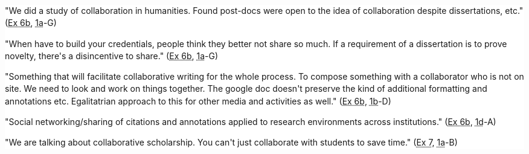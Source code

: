 <p>"We did a study of collaboration in humanities. Found post-docs were open to the idea of collaboration despite dissertations, etc." (<span a="" class="glossary-term" had="" if="" magic="" title="Magic wand: " wand="" you=""><abbr a="" had="" if="" magic="" title="Magic wand: " wand="" you="">Ex 6b</abbr></span>, <span class="glossary-term" title="Workshop 1a (Berkeley; April 28-30, 2008), Understanding Arts and Humanities Scholarship, brought together interested parties from across the globe to discuss how they work, what challenges they face, and how Bamboo could make their jobs easier."><abbr title="Workshop 1a (Berkeley; April 28-30, 2008), Understanding Arts and Humanities Scholarship, brought together interested parties from across the globe to discuss how they work, what challenges they face, and how Bamboo could make their jobs easier.">1a</abbr></span>-G)</p>

<p>"When have to build your credentials, people think they better not share so much. If a requirement of a dissertation is to prove novelty, there's a disincentive to share." (<span a="" class="glossary-term" had="" if="" magic="" title="Magic wand: " wand="" you=""><abbr a="" had="" if="" magic="" title="Magic wand: " wand="" you="">Ex 6b</abbr></span>, <span class="glossary-term" title="Workshop 1a (Berkeley; April 28-30, 2008), Understanding Arts and Humanities Scholarship, brought together interested parties from across the globe to discuss how they work, what challenges they face, and how Bamboo could make their jobs easier."><abbr title="Workshop 1a (Berkeley; April 28-30, 2008), Understanding Arts and Humanities Scholarship, brought together interested parties from across the globe to discuss how they work, what challenges they face, and how Bamboo could make their jobs easier.">1a</abbr></span>-G)</p>

<p>"Something that will facilitate collaborative writing for the whole process. To compose something with a collaborator who is not on site. We need to look and work on things together. The google doc doesn't preserve the kind of additional formatting and annotations etc. Egalitatrian approach to this for other media and activities as well." (<span a="" class="glossary-term" had="" if="" magic="" title="Magic wand: " wand="" you=""><abbr a="" had="" if="" magic="" title="Magic wand: " wand="" you="">Ex 6b</abbr></span>, <span class="glossary-term" title="Workshop 1b (Chicago; May 15-17, 2008), Understanding Arts and Humanities Scholarship, brought together interested parties from across the globe to discuss how they work, what challenges they face, and how Bamboo could make their jobs easier."><abbr title="Workshop 1b (Chicago; May 15-17, 2008), Understanding Arts and Humanities Scholarship, brought together interested parties from across the globe to discuss how they work, what challenges they face, and how Bamboo could make their jobs easier.">1b</abbr></span>-D)</p>

<p>"Social networking/sharing of citations and annotations applied to research environments across institutions." (<span a="" class="glossary-term" had="" if="" magic="" title="Magic wand: " wand="" you=""><abbr a="" had="" if="" magic="" title="Magic wand: " wand="" you="">Ex 6b</abbr></span>, <span class="glossary-term" title="Workshop 1d (Princeton; July 14-16, 2008), Understanding Arts and Humanities Scholarship, brought together interested parties from across the globe to discuss how they work, what challenges they face, and how Bamboo could make their jobs easier."><abbr title="Workshop 1d (Princeton; July 14-16, 2008), Understanding Arts and Humanities Scholarship, brought together interested parties from across the globe to discuss how they work, what challenges they face, and how Bamboo could make their jobs easier.">1d</abbr></span>-A)</p>

<p>"We are talking about collaborative scholarship. You can't just collaborate with students to save time." (<span a="" activities="" and="" bamboo="" be="" best="" by="" class="glossary-term" consortial="" discuss="" effort="" explain="" future="" like="" practices="" supported="" think="" title="Opportunities for Bamboo: " which="" why.="" would="" you=""><abbr a="" activities="" and="" bamboo="" be="" best="" by="" consortial="" discuss="" effort="" explain="" future="" like="" practices="" supported="" think="" title="Opportunities for Bamboo: " which="" why.="" would="" you="">Ex 7</abbr></span>, <span class="glossary-term" title="Workshop 1a (Berkeley; April 28-30, 2008), Understanding Arts and Humanities Scholarship, brought together interested parties from across the globe to discuss how they work, what challenges they face, and how Bamboo could make their jobs easier."><abbr title="Workshop 1a (Berkeley; April 28-30, 2008), Understanding Arts and Humanities Scholarship, brought together interested parties from across the globe to discuss how they work, what challenges they face, and how Bamboo could make their jobs easier.">1a</abbr></span>-B)</p>
